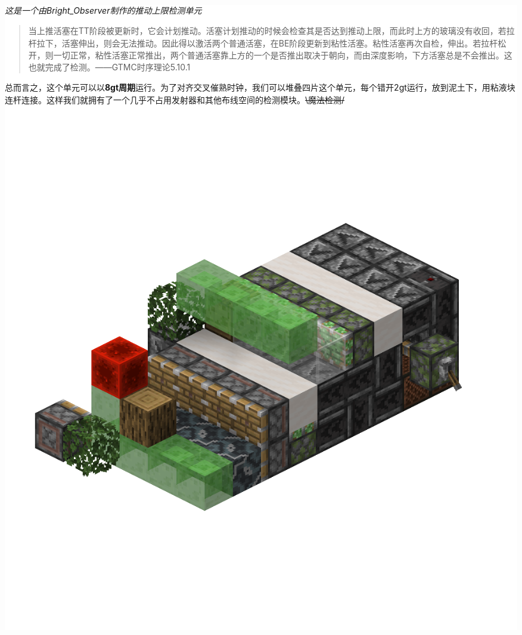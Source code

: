 *这是一个由Bright_Observer制作的推动上限检测单元*

>当上推活塞在TT阶段被更新时，它会计划推动。活塞计划推动的时候会检查其是否达到推动上限，而此时上方的玻璃没有收回，若拉杆拉下，活塞伸出，则会无法推动。因此得以激活两个普通活塞，在BE阶段更新到粘性活塞。粘性活塞再次自检，伸出。若拉杆松开，则一切正常，粘性活塞正常推出，两个普通活塞靠上方的一个是否推出取决于朝向，而由深度影响，下方活塞总是不会推出。这也就完成了检测。——GTMC时序理论5.10.1

总而言之，这个单元可以以**8gt周期**运行。为了对齐交叉催熟时钟，我们可以堆叠四片这个单元，每个错开2gt运行，放到泥土下，用粘液块连杆连接。这样我们就拥有了一个几乎不占用发射器和其他布线空间的检测模块。~~\魔法检测/~~

![pldstacked](./img/TreeFarm_StackedPLD.png)
